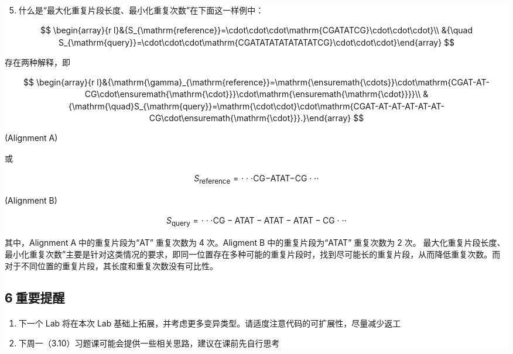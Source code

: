 5. 什么是“最大化重复片段长度、最小化重复次数”在下面这一样例中：  

$$
\begin{array}{r l}&{S_{\mathrm{reference}}=\cdot\cdot\cdot\mathrm{CGATATCG}\cdot\cdot\cdot}\\ &{\quad S_{\mathrm{query}}=\cdot\cdot\cdot\mathrm{CGATATATATATATATCG}\cdot\cdot\cdot}\end{array}
$$  

存在两种解释，即  

$$
\begin{array}{r l}&{\mathrm{\gamma}_{\mathrm{reference}}=\mathrm{\ensuremath{\cdots}}\cdot\mathrm{CGAT-AT-CG\cdot\ensuremath{\mathrm{\cdot}}}\cdot\mathrm{\ensuremath{\mathrm{\cdot}}}}\\ &{\mathrm{\quad}S_{\mathrm{query}}=\mathrm{\cdot\cdot}\cdot\mathrm{CGAT-AT-AT-AT-AT-AT-CG\cdot\ensuremath{\mathrm{\cdot}}}.}\end{array}
$$  

(Alignment A)  

或  

$$
S_{\mathrm{reference}}=\cdot\cdot\cdot\mathrm{CG}\mathrm{-ATAT}\mathrm{-CG}\cdot\cdot\cdot
$$  

(Alignment B)  

$$
S_{\mathrm{query}}=\cdot\cdot\cdot\mathrm{CG-ATAT-ATAT-ATAT-CG\cdot\cdot\cdot}
$$  

其中，Alignment A 中的重复片段为“AT” 重复次数为 4 次。Aligment B 中的重复片段为“ATAT” 重复次数为 2 次。 最大化重复片段长度、最小化重复次数”主要是针对这类情况的要求，即同一位置存在多种可能的重复片段时，找到尽可能长的重复片段，从而降低重复次数。而对于不同位置的重复片段，其长度和重复次数没有可比性。  

## 6 重要提醒  

1. 下一个 Lab 将在本次 Lab 基础上拓展，并考虑更多变异类型。请适度注意代码的可扩展性，尽量减少返工  

2. 下周一（3.10）习题课可能会提供一些相关思路，建议在课前先自行思考  